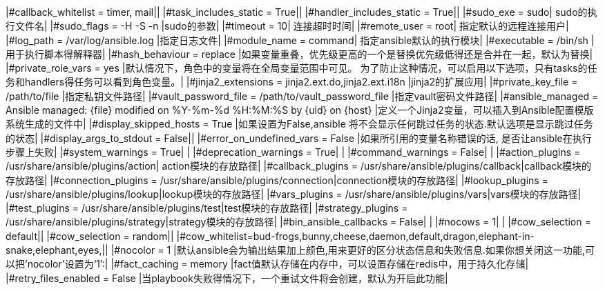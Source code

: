 |#callback_whitelist = timer, mail||
|#task_includes_static = True||
|#handler_includes_static = True||
|#sudo_exe = sudo|	sudo的执行文件名|
|#sudo_flags = -H -S -n	|sudo的参数|
|#timeout = 10|	连接超时时间|
|#remote_user = root|	指定默认的远程连接用户|
|#log_path = /var/log/ansible.log	|指定日志文件|
|#module_name = command|	指定ansible默认的执行模块|
|#executable = /bin/sh	|用于执行脚本得解释器|
|#hash_behaviour = replace	|如果变量重叠，优先级更高的一个是替换优先级低得还是合并在一起，默认为替换|
|#private_role_vars = yes	|默认情况下，角色中的变量将在全局变量范围中可见。 为了防止这种情况，可以启用以下选项，只有tasks的任务和handlers得任务可以看到角色变量。|
|#jinja2_extensions = jinja2.ext.do,jinja2.ext.i18n	|jinja2的扩展应用|
|#private_key_file = /path/to/file	|指定私钥文件路径|
|#vault_password_file = /path/to/vault_password_file	|指定vault密码文件路径|
|#ansible_managed = Ansible managed: {file} modified on %Y-%m-%d %H:%M:%S by {uid} on {host}	|定义一个Jinja2变量，可以插入到Ansible配置模版系统生成的文件中|
|#display_skipped_hosts = True	|如果设置为False,ansible 将不会显示任何跳过任务的状态.默认选项是显示跳过任务的状态|
|#display_args_to_stdout = False||
|#error_on_undefined_vars = False	|如果所引用的变量名称错误的话, 是否让ansible在执行步骤上失败|
|#system_warnings = True| |
|#deprecation_warnings = True| |
|#command_warnings = False| |
|#action_plugins     = /usr/share/ansible/plugins/action| action模块的存放路径|
|#callback_plugins   = /usr/share/ansible/plugins/callback|callback模块的存放路径|
|#connection_plugins = /usr/share/ansible/plugins/connection|connection模块的存放路径|
|#lookup_plugins     = /usr/share/ansible/plugins/lookup|lookup模块的存放路径|
|#vars_plugins       = /usr/share/ansible/plugins/vars|vars模块的存放路径|
|#test_plugins       = /usr/share/ansible/plugins/test|test模块的存放路径|
|#strategy_plugins   = /usr/share/ansible/plugins/strategy|strategy模块的存放路径|
|#bin_ansible_callbacks = False| |
|#nocows = 1| |
|#cow_selection = default||
|#cow_selection = random||
|#cow_whitelist=bud-frogs,bunny,cheese,daemon,default,dragon,elephant-in-snake,elephant,eyes,\||
|#nocolor = 1	|默认ansible会为输出结果加上颜色,用来更好的区分状态信息和失败信息.如果你想关闭这一功能,可以把’nocolor’设置为‘1’:|
|#fact_caching = memory	|fact值默认存储在内存中，可以设置存储在redis中，用于持久化存储|
|#retry_files_enabled = False	|当playbook失败得情况下，一个重试文件将会创建，默认为开启此功能|